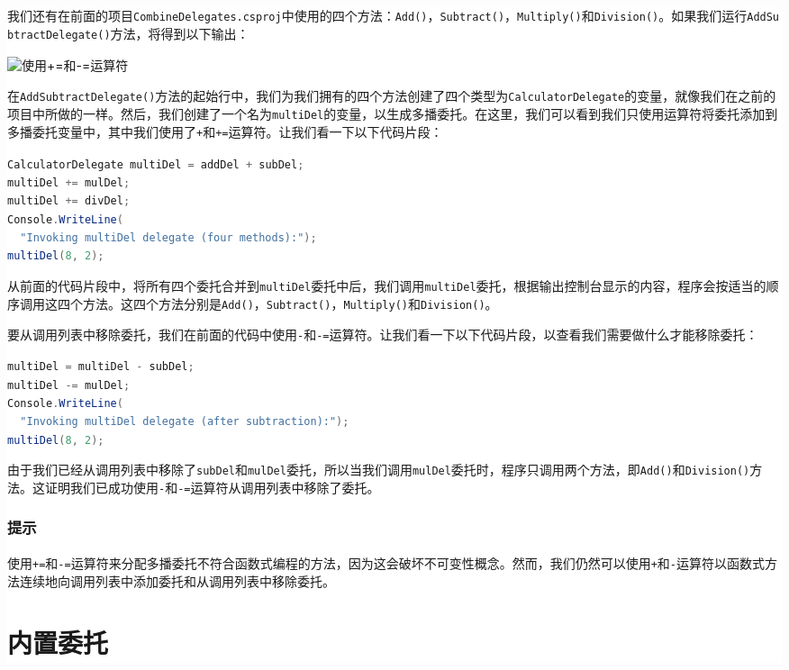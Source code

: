 ```cs

```

我们还有在前面的项目`CombineDelegates.csproj`中使用的四个方法：`Add()`，`Subtract()`，`Multiply()`和`Division()`。如果我们运行`AddSubtractDelegate()`方法，将得到以下输出：

![使用+=和-=运算符](https://github.com/OpenDocCN/freelearn-csharp-zh/raw/master/docs/fn-cs/img/Image00014.jpg)

在`AddSubtractDelegate()`方法的起始行中，我们为我们拥有的四个方法创建了四个类型为`CalculatorDelegate`的变量，就像我们在之前的项目中所做的一样。然后，我们创建了一个名为`multiDel`的变量，以生成多播委托。在这里，我们可以看到我们只使用运算符将委托添加到多播委托变量中，其中我们使用了`+`和`+=`运算符。让我们看一下以下代码片段：

```cs
CalculatorDelegate multiDel = addDel + subDel; 
multiDel += mulDel; 
multiDel += divDel; 
Console.WriteLine( 
  "Invoking multiDel delegate (four methods):"); 
multiDel(8, 2); 

```

从前面的代码片段中，将所有四个委托合并到`multiDel`委托中后，我们调用`multiDel`委托，根据输出控制台显示的内容，程序会按适当的顺序调用这四个方法。这四个方法分别是`Add()`，`Subtract()`，`Multiply()`和`Division()`。

要从调用列表中移除委托，我们在前面的代码中使用`-`和`-=`运算符。让我们看一下以下代码片段，以查看我们需要做什么才能移除委托：

```cs
multiDel = multiDel - subDel; 
multiDel -= mulDel; 
Console.WriteLine( 
  "Invoking multiDel delegate (after subtraction):"); 
multiDel(8, 2); 

```

由于我们已经从调用列表中移除了`subDel`和`mulDel`委托，所以当我们调用`mulDel`委托时，程序只调用两个方法，即`Add()`和`Division()`方法。这证明我们已成功使用`-`和`-=`运算符从调用列表中移除了委托。

### 提示

使用`+=`和`-=`运算符来分配多播委托不符合函数式编程的方法，因为这会破坏不可变性概念。然而，我们仍然可以使用`+`和`-`运算符以函数式方法连续地向调用列表中添加委托和从调用列表中移除委托。

# 内置委托

